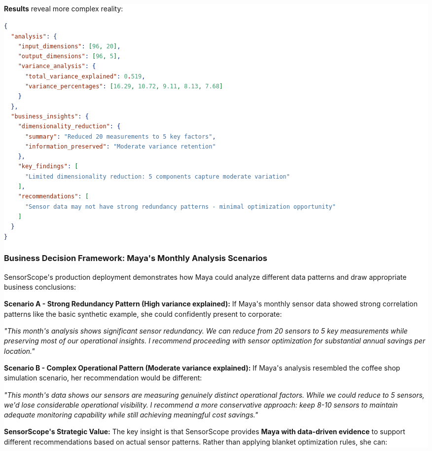 **Results** reveal more complex reality:
```json
{
  "analysis": {
    "input_dimensions": [96, 20],
    "output_dimensions": [96, 5], 
    "variance_analysis": {
      "total_variance_explained": 0.519,
      "variance_percentages": [16.29, 10.72, 9.11, 8.13, 7.68]
    }
  },
  "business_insights": {
    "dimensionality_reduction": {
      "summary": "Reduced 20 measurements to 5 key factors",
      "information_preserved": "Moderate variance retention"
    },
    "key_findings": [
      "Limited dimensionality reduction: 5 components capture moderate variation"
    ],
    "recommendations": [
      "Sensor data may not have strong redundancy patterns - minimal optimization opportunity"
    ]
  }
}
```

### Business Decision Framework: Maya's Monthly Analysis Scenarios

SensorScope's production deployment demonstrates how Maya could analyze different data patterns and draw appropriate business conclusions:

**Scenario A - Strong Redundancy Pattern (High variance explained):**
If Maya's monthly sensor data showed strong correlation patterns like the basic synthetic example, she could confidently present to corporate:

*"This month's analysis shows significant sensor redundancy. We can reduce from 20 sensors to 5 key measurements while preserving most of our operational insights. I recommend proceeding with sensor optimization for substantial annual savings per location."*

**Scenario B - Complex Operational Pattern (Moderate variance explained):**
If Maya's analysis resembled the coffee shop simulation scenario, her recommendation would be different:

*"This month's data shows our sensors are measuring genuinely distinct operational factors. While we could reduce to 5 sensors, we'd lose considerable operational visibility. I recommend a more conservative approach: keep 8-10 sensors to maintain adequate monitoring capability while still achieving meaningful cost savings."*

**SensorScope's Strategic Value:**
The key insight is that SensorScope provides **Maya with data-driven evidence** to support different recommendations based on actual sensor patterns. Rather than applying blanket optimization rules, she can:
